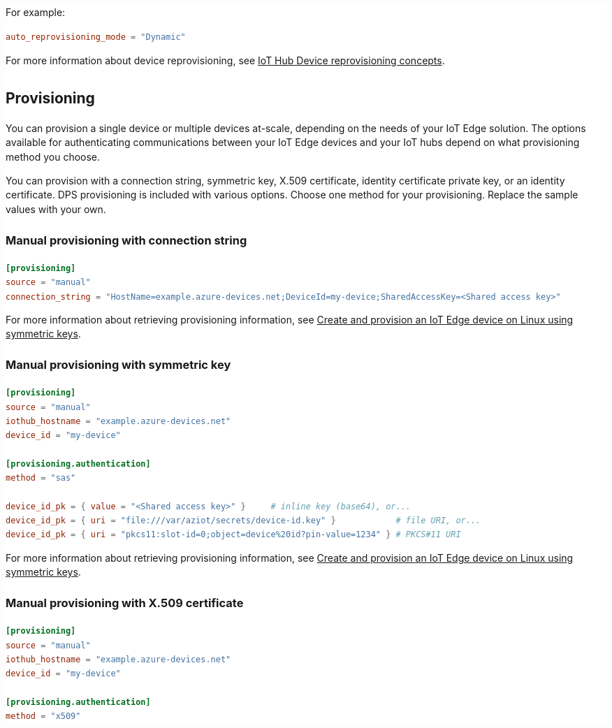 For example:

```toml
auto_reprovisioning_mode = "Dynamic"
```

For more information about device reprovisioning, see [IoT Hub Device reprovisioning concepts](../iot-dps/concepts-device-reprovision.md).

## Provisioning

You can provision a single device or multiple devices at-scale, depending on the needs of your IoT Edge solution. The options available for authenticating communications between your IoT Edge devices and your IoT hubs depend on what provisioning method you choose. 

You can provision with a connection string, symmetric key, X.509 certificate, identity certificate private key, or an identity certificate. DPS provisioning is included with various options. Choose one method for your provisioning. Replace the sample values with your own.

### Manual provisioning with connection string

```toml
[provisioning]
source = "manual"
connection_string = "HostName=example.azure-devices.net;DeviceId=my-device;SharedAccessKey=<Shared access key>"
```

For more information about retrieving provisioning information, see [Create and provision an IoT Edge device on Linux using symmetric keys](how-to-provision-single-device-linux-symmetric.md#view-registered-devices-and-retrieve-provisioning-information).

### Manual provisioning with symmetric key

```toml
[provisioning]
source = "manual"
iothub_hostname = "example.azure-devices.net"
device_id = "my-device"

[provisioning.authentication]
method = "sas"

device_id_pk = { value = "<Shared access key>" }     # inline key (base64), or...
device_id_pk = { uri = "file:///var/aziot/secrets/device-id.key" }            # file URI, or...
device_id_pk = { uri = "pkcs11:slot-id=0;object=device%20id?pin-value=1234" } # PKCS#11 URI
```

For more information about retrieving provisioning information, see [Create and provision an IoT Edge device on Linux using symmetric keys](how-to-provision-single-device-linux-symmetric.md#view-registered-devices-and-retrieve-provisioning-information).

### Manual provisioning with X.509 certificate

```toml
[provisioning]
source = "manual"
iothub_hostname = "example.azure-devices.net"
device_id = "my-device"

[provisioning.authentication]
method = "x509"
```
